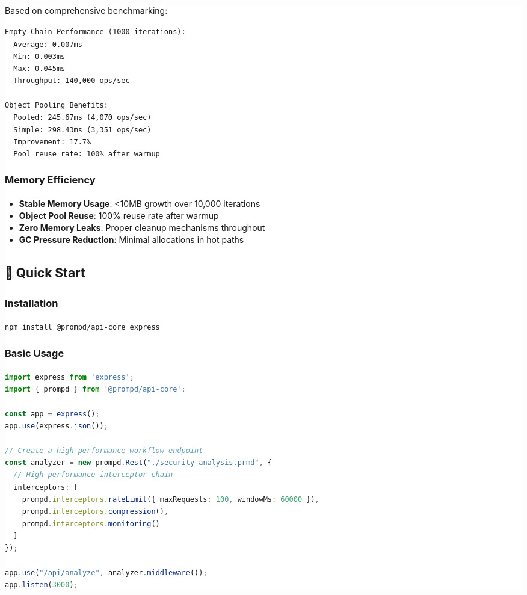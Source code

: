 Based on comprehensive benchmarking:

```
Empty Chain Performance (1000 iterations):
  Average: 0.007ms
  Min: 0.003ms
  Max: 0.045ms
  Throughput: 140,000 ops/sec

Object Pooling Benefits:
  Pooled: 245.67ms (4,070 ops/sec)
  Simple: 298.43ms (3,351 ops/sec)
  Improvement: 17.7%
  Pool reuse rate: 100% after warmup
```

### Memory Efficiency

- **Stable Memory Usage**: <10MB growth over 10,000 iterations
- **Object Pool Reuse**: 100% reuse rate after warmup
- **Zero Memory Leaks**: Proper cleanup mechanisms throughout
- **GC Pressure Reduction**: Minimal allocations in hot paths

## 🚀 Quick Start

### Installation

```bash
npm install @prompd/api-core express
```

### Basic Usage

```typescript
import express from 'express';
import { prompd } from '@prompd/api-core';

const app = express();
app.use(express.json());

// Create a high-performance workflow endpoint
const analyzer = new prompd.Rest("./security-analysis.prmd", {
  // High-performance interceptor chain
  interceptors: [
    prompd.interceptors.rateLimit({ maxRequests: 100, windowMs: 60000 }),
    prompd.interceptors.compression(),
    prompd.interceptors.monitoring()
  ]
});

app.use("/api/analyze", analyzer.middleware());
app.listen(3000);
```

